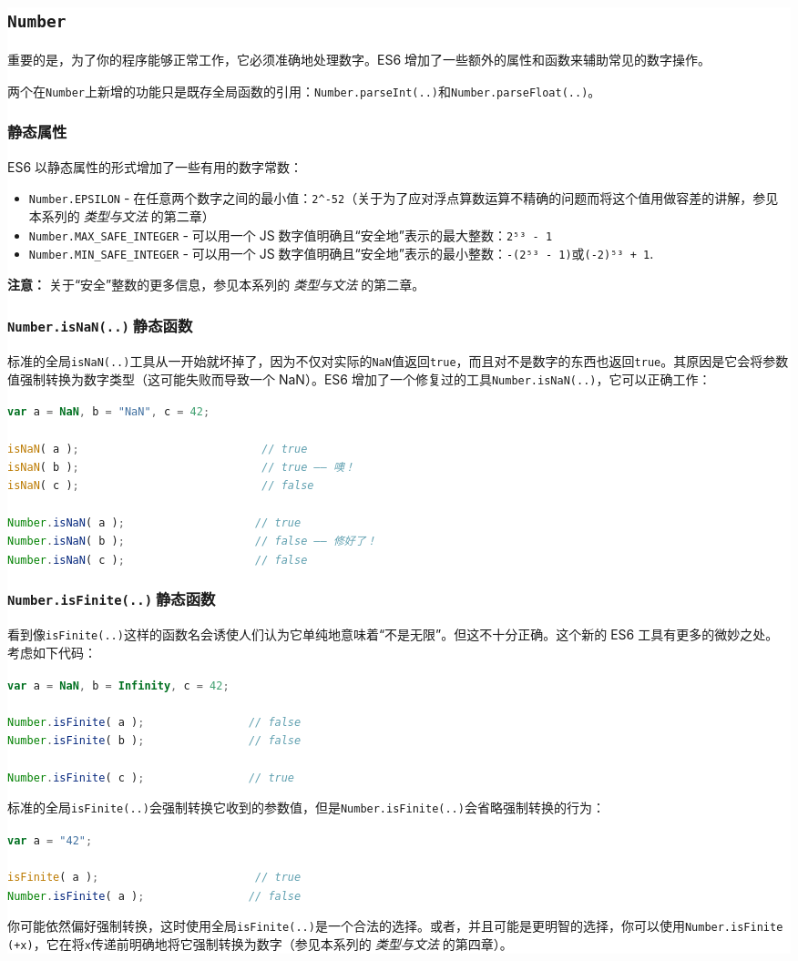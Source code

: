 ## `Number`

重要的是，为了你的程序能够正常工作，它必须准确地处理数字。ES6 增加了一些额外的属性和函数来辅助常见的数字操作。

两个在`Number`上新增的功能只是既存全局函数的引用：`Number.parseInt(..)`和`Number.parseFloat(..)`。

### 静态属性

ES6 以静态属性的形式增加了一些有用的数字常数：

*   `Number.EPSILON` - 在任意两个数字之间的最小值：`2^-52`（关于为了应对浮点算数运算不精确的问题而将这个值用做容差的讲解，参见本系列的 *类型与文法* 的第二章）
*   `Number.MAX_SAFE_INTEGER` - 可以用一个 JS 数字值明确且“安全地”表示的最大整数：`2⁵³ - 1`
*   `Number.MIN_SAFE_INTEGER` - 可以用一个 JS 数字值明确且“安全地”表示的最小整数：`-(2⁵³ - 1)`或`(-2)⁵³ + 1`.

**注意：** 关于“安全”整数的更多信息，参见本系列的 *类型与文法* 的第二章。

### `Number.isNaN(..)` 静态函数

标准的全局`isNaN(..)`工具从一开始就坏掉了，因为不仅对实际的`NaN`值返回`true`，而且对不是数字的东西也返回`true`。其原因是它会将参数值强制转换为数字类型（这可能失败而导致一个 NaN）。ES6 增加了一个修复过的工具`Number.isNaN(..)`，它可以正确工作：

```js
var a = NaN, b = "NaN", c = 42;

isNaN( a );                            // true
isNaN( b );                            // true —— 噢！
isNaN( c );                            // false

Number.isNaN( a );                    // true
Number.isNaN( b );                    // false —— 修好了！
Number.isNaN( c );                    // false
```

### `Number.isFinite(..)` 静态函数

看到像`isFinite(..)`这样的函数名会诱使人们认为它单纯地意味着“不是无限”。但这不十分正确。这个新的 ES6 工具有更多的微妙之处。考虑如下代码：

```js
var a = NaN, b = Infinity, c = 42;

Number.isFinite( a );                // false
Number.isFinite( b );                // false

Number.isFinite( c );                // true
```

标准的全局`isFinite(..)`会强制转换它收到的参数值，但是`Number.isFinite(..)`会省略强制转换的行为：

```js
var a = "42";

isFinite( a );                        // true
Number.isFinite( a );                // false
```

你可能依然偏好强制转换，这时使用全局`isFinite(..)`是一个合法的选择。或者，并且可能是更明智的选择，你可以使用`Number.isFinite(+x)`，它在将`x`传递前明确地将它强制转换为数字（参见本系列的 *类型与文法* 的第四章）。

